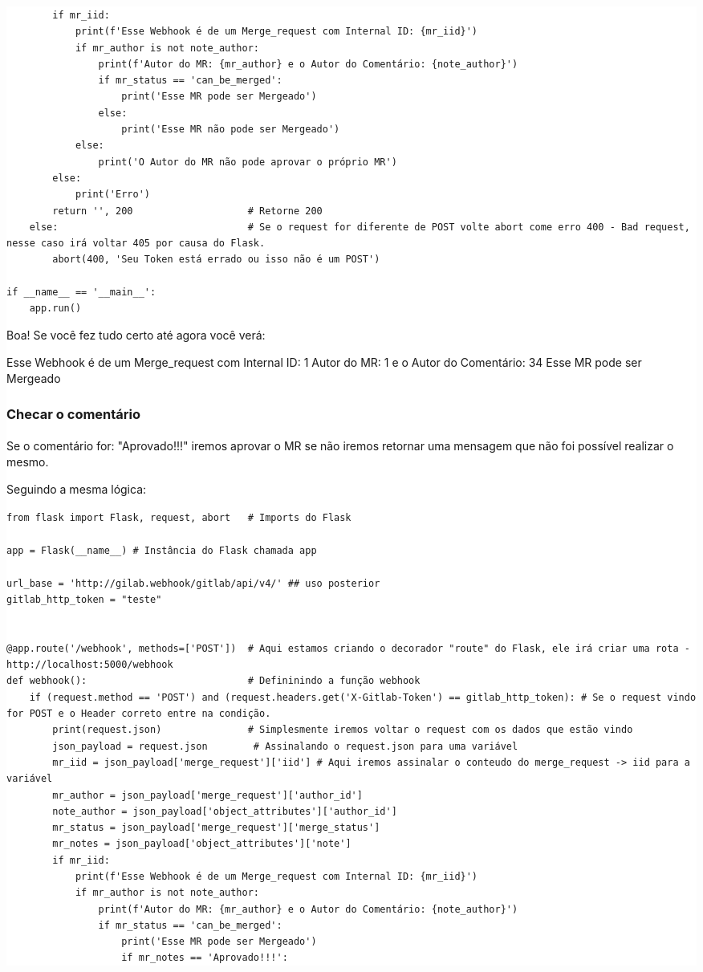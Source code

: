 ```
        if mr_iid:
            print(f'Esse Webhook é de um Merge_request com Internal ID: {mr_iid}')
            if mr_author is not note_author:
                print(f'Autor do MR: {mr_author} e o Autor do Comentário: {note_author}')
                if mr_status == 'can_be_merged':
                    print('Esse MR pode ser Mergeado')
                else:
                    print('Esse MR não pode ser Mergeado')
            else:
                print('O Autor do MR não pode aprovar o próprio MR')
        else:
            print('Erro')
        return '', 200                    # Retorne 200
    else:                                 # Se o request for diferente de POST volte abort come erro 400 - Bad request, nesse caso irá voltar 405 por causa do Flask.  
        abort(400, 'Seu Token está errado ou isso não é um POST')              

if __name__ == '__main__':
    app.run()

```

Boa! Se você fez tudo certo até agora você verá:

Esse Webhook é de um Merge_request com Internal ID: 1
Autor do MR: 1 e o Autor do Comentário: 34
Esse MR pode ser Mergeado

### Checar o comentário

Se o comentário for: "Aprovado!!!" iremos aprovar o MR se não iremos retornar uma mensagem que não foi possível realizar o mesmo.

Seguindo a mesma lógica:

```
from flask import Flask, request, abort   # Imports do Flask

app = Flask(__name__) # Instância do Flask chamada app

url_base = 'http://gilab.webhook/gitlab/api/v4/' ## uso posterior
gitlab_http_token = "teste"


@app.route('/webhook', methods=['POST'])  # Aqui estamos criando o decorador "route" do Flask, ele irá criar uma rota - http://localhost:5000/webhook
def webhook():                            # Defininindo a função webhook
    if (request.method == 'POST') and (request.headers.get('X-Gitlab-Token') == gitlab_http_token): # Se o request vindo for POST e o Header correto entre na condição.
        print(request.json)               # Simplesmente iremos voltar o request com os dados que estão vindo
        json_payload = request.json        # Assinalando o request.json para uma variável
        mr_iid = json_payload['merge_request']['iid'] # Aqui iremos assinalar o conteudo do merge_request -> iid para a variável
        mr_author = json_payload['merge_request']['author_id']
        note_author = json_payload['object_attributes']['author_id']
        mr_status = json_payload['merge_request']['merge_status']
        mr_notes = json_payload['object_attributes']['note']
        if mr_iid:
            print(f'Esse Webhook é de um Merge_request com Internal ID: {mr_iid}')
            if mr_author is not note_author:
                print(f'Autor do MR: {mr_author} e o Autor do Comentário: {note_author}')
                if mr_status == 'can_be_merged':
                    print('Esse MR pode ser Mergeado')
                    if mr_notes == 'Aprovado!!!':
```